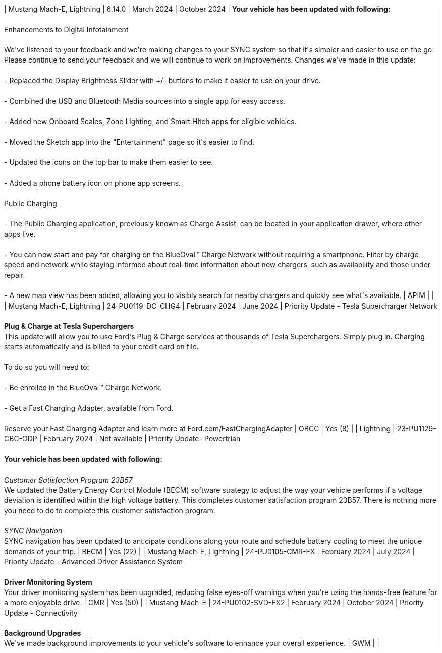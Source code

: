 | Mustang Mach-E, Lightning          | 6.14.0                      | March 2024       | October 2024         |  **Your vehicle has been updated with following:**<br> <br>Enhancements to Digital Infotainment<br> <br>We've listened to your feedback and we're making changes to your SYNC system so that it's simpler and easier to use on the go. Please continue to send your feedback and we will continue to work on improvements. Changes we've made in this update:<br> <br>- Replaced the Display Brightness Slider with +/- buttons to make it easier to use on your drive.<br> <br>- Combined the USB and Bluetooth Media sources into a single app for easy access.<br> <br>- Added new Onboard Scales, Zone Lighting, and Smart Hitch apps for eligible vehicles.<br> <br>- Moved the Sketch app into the "Entertainment" page so it's easier to find.<br> <br>- Updated the icons on the top bar to make them easier to see.<br> <br>- Added a phone battery icon on phone app screens.<br> <br>Public Charging<br> <br>- The Public Charging application, previously known as Charge Assist, can be located in your application drawer, where other apps live.<br> <br>- You can now start and pay for charging on the BlueOval™ Charge Network without requiring a smartphone. Filter by charge speed and network while staying informed about real-time information about new chargers, such as availability and those under repair.<br> <br>- A new map view has been added, allowing you to visibly search for nearby chargers and quickly see what's available.  | APIM                                    |                                |
| Mustang Mach-E, Lightning          | 24-PU0119-DC-CHG4           | February 2024    | June 2024            |  Priority Update - Tesla Supercharger Network<br> <br>**Plug & Charge at Tesla Superchargers**<br>This update will allow you to use Ford's Plug & Charge services at thousands of Tesla Superchargers. Simply plug in. Charging starts automatically and is billed to your credit card on file.<br> <br>To do so you will need to:<br> <br>- Be enrolled in the BlueOval™ Charge Network.<br> <br>- Get a Fast Charging Adapter, available from Ford.<br> <br>Reserve your Fast Charging Adapter and learn more at [Ford.com/FastChargingAdapter](https://ford.com/FastChargingAdapter)                                                                                                                                                                               | OBCC                                    | Yes (8)                        |
| Lightning                          | 23-PU1129-CBC-ODP           | February 2024    | Not available        |  Priority Update- Powertrian<br> <br>**Your vehicle has been updated with following:**<br> <br>*Customer Satisfaction Program 23B57*<br>We updated the Battery Energy Control Module (BECM) software strategy to adjust the way your vehicle performs if a voltage deviation is identified within the high voltage battery. This completes customer satisfaction program 23B57. There is nothing more you need to do to complete this customer satisfaction program.<br> <br>*SYNC Navigation*<br>SYNC navigation has been updated to anticipate conditions along your route and schedule battery cooling to meet the unique demands of your trip.                                                                                                                    | BECM                                    | Yes (22)                       |
| Mustang Mach-E, Lightning          | 24-PU0105-CMR-FX            | February 2024    | July 2024            |  Priority Update - Advanced Driver Assistance System<br> <br>**Driver Monitoring System**<br>Your driver monitoring system has been upgraded, reducing false eyes-off warnings when you're using the hands-free feature for a more enjoyable drive.                                                                                                                                                                                                                                                                                                                                                                                                                                                                                                                   | CMR                                     | Yes (50)                       |
| Mustang Mach-E                     | 24-PU0102-SVD-FX2           | February 2024    | October 2024         |  Priority Update - Connectivity<br> <br>**Background Upgrades**<br>We've made background improvements to your vehicle's software to enhance your overall experience.                                                                                                                                                                                                                                                                                                                                                                                                                                                                                                                                                                                                  | GWM                                     |                                |